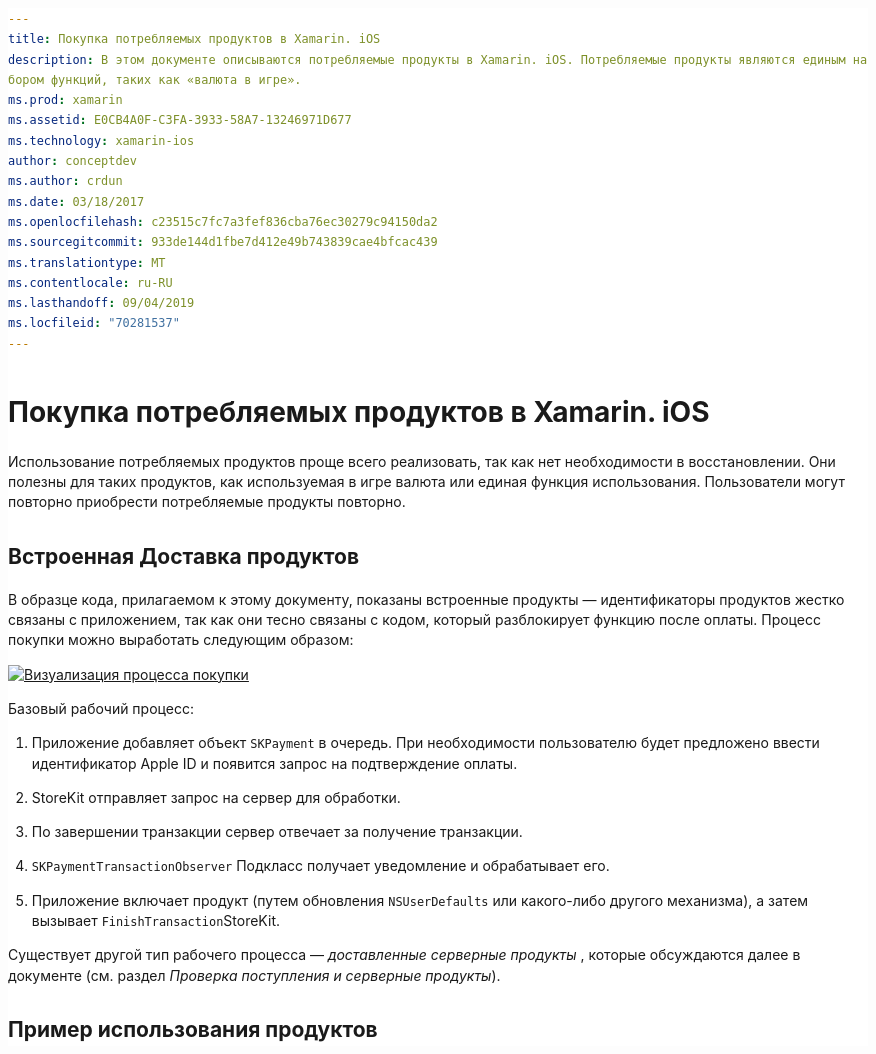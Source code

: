 ```yaml
---
title: Покупка потребляемых продуктов в Xamarin. iOS
description: В этом документе описываются потребляемые продукты в Xamarin. iOS. Потребляемые продукты являются единым набором функций, таких как «валюта в игре».
ms.prod: xamarin
ms.assetid: E0CB4A0F-C3FA-3933-58A7-13246971D677
ms.technology: xamarin-ios
author: conceptdev
ms.author: crdun
ms.date: 03/18/2017
ms.openlocfilehash: c23515c7fc7a3fef836cba76ec30279c94150da2
ms.sourcegitcommit: 933de144d1fbe7d412e49b743839cae4bfcac439
ms.translationtype: MT
ms.contentlocale: ru-RU
ms.lasthandoff: 09/04/2019
ms.locfileid: "70281537"
---
```

# <a name="purchasing-consumable-products-in-xamarinios"></a>Покупка потребляемых продуктов в Xamarin. iOS

Использование потребляемых продуктов проще всего реализовать, так как нет необходимости в восстановлении. Они полезны для таких продуктов, как используемая в игре валюта или единая функция использования. Пользователи могут повторно приобрести потребляемые продукты повторно.

## <a name="built-in-product-delivery"></a>Встроенная Доставка продуктов

В образце кода, прилагаемом к этому документу, показаны встроенные продукты — идентификаторы продуктов жестко связаны с приложением, так как они тесно связаны с кодом, который разблокирует функцию после оплаты. Процесс покупки можно выработать следующим образом:   
   
[![Визуализация процесса покупки](purchasing-consumable-products-images/image26.png)](purchasing-consumable-products-images/image26.png#lightbox)     
   
 Базовый рабочий процесс:   
   
 1. Приложение добавляет объект `SKPayment` в очередь. При необходимости пользователю будет предложено ввести идентификатор Apple ID и появится запрос на подтверждение оплаты.   
   
 2. StoreKit отправляет запрос на сервер для обработки.   
   
 3. По завершении транзакции сервер отвечает за получение транзакции.   
   
 4. `SKPaymentTransactionObserver` Подкласс получает уведомление и обрабатывает его.   
   
 5. Приложение включает продукт (путем обновления `NSUserDefaults` или какого-либо другого механизма), а затем вызывает `FinishTransaction`StoreKit.

Существует другой тип рабочего процесса — *доставленные серверные продукты* , которые обсуждаются далее в документе (см. раздел *Проверка поступления и серверные продукты*).

## <a name="consumable-products-example"></a>Пример использования продуктов
